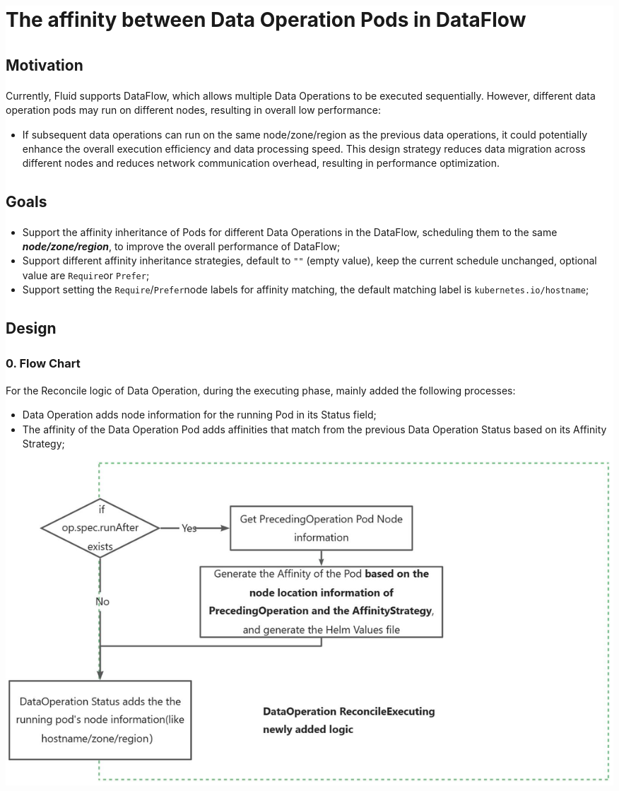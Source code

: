# The affinity between Data Operation Pods in DataFlow

## Motivation
Currently, Fluid supports DataFlow, which allows multiple Data Operations to be executed sequentially. However, different data operation pods may run on different nodes, resulting in overall low performance:

- If subsequent data operations can run on the same node/zone/region as the previous data operations, it could potentially enhance the overall execution efficiency and data processing speed. This design strategy reduces data migration across different nodes and reduces network communication overhead, resulting in performance optimization.

## Goals

- Support the affinity inheritance of Pods for different Data Operations in the DataFlow, scheduling them to the same ***node/zone/region***, to improve the overall performance of DataFlow;
- Support different affinity inheritance strategies, default to `""` (empty value), keep the current schedule unchanged, optional value are `Require`or `Prefer`;
- Support setting the `Require`/`Prefer`node labels for affinity matching,  the default matching label is `kubernetes.io/hostname`;
## Design

### 0. Flow Chart

For the Reconcile logic of Data Operation, during the executing phase,  mainly added the following processes:

- Data Operation adds node information for the running Pod in its Status field;
- The affinity of the Data Operation Pod adds affinities that match from the previous Data Operation Status based on its Affinity Strategy;

![img](images/data_flow_affinity_flow_en.jpeg)
